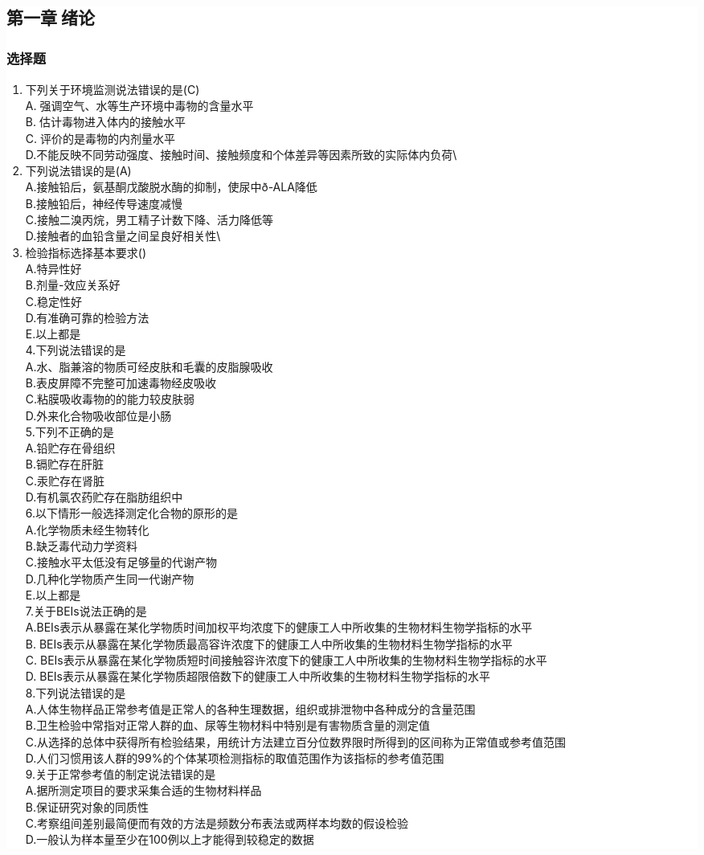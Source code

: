 #

## 第一章 绪论

### 选择题

1. 下列关于环境监测说法错误的是(C) \
A. 强调空气、水等生产环境中毒物的含量水平\
B. 估计毒物进入体内的接触水平\
C. 评价的是毒物的内剂量水平\
D.不能反映不同劳动强度、接触时间、接触频度和个体差异等因素所致的实际体内负荷\
2. 下列说法错误的是(A) \
A.接触铅后，氨基酮戊酸脱水酶的抑制，使尿中ð-ALA降低\
B.接触铅后，神经传导速度减慢\
C.接触二溴丙烷，男工精子计数下降、活力降低等\
D.接触者的血铅含量之间呈良好相关性\
3. 检验指标选择基本要求() \
A.特异性好\
B.剂量-效应关系好\
C.稳定性好\
D.有准确可靠的检验方法\
E.以上都是\
4.下列说法错误的是 \
A.水、脂兼溶的物质可经皮肤和毛囊的皮脂腺吸收\
B.表皮屏障不完整可加速毒物经皮吸收\
C.粘膜吸收毒物的的能力较皮肤弱\
D.外来化合物吸收部位是小肠\
5.下列不正确的是 \
A.铅贮存在骨组织\
B.镉贮存在肝脏\
C.汞贮存在肾脏\
D.有机氯农药贮存在脂肪组织中\
6.以下情形一般选择测定化合物的原形的是 \
A.化学物质未经生物转化\
B.缺乏毒代动力学资料\
C.接触水平太低没有足够量的代谢产物\
D.几种化学物质产生同一代谢产物\
E.以上都是\
7.关于BEIs说法正确的是 \
A.BEIs表示从暴露在某化学物质时间加权平均浓度下的健康工人中所收集的生物材料生物学指标的水平\
B. BEIs表示从暴露在某化学物质最高容许浓度下的健康工人中所收集的生物材料生物学指标的水平\
C. BEIs表示从暴露在某化学物质短时间接触容许浓度下的健康工人中所收集的生物材料生物学指标的水平\
D. BEIs表示从暴露在某化学物质超限倍数下的健康工人中所收集的生物材料生物学指标的水平\
8.下列说法错误的是 \
A.人体生物样品正常参考值是正常人的各种生理数据，组织或排泄物中各种成分的含量范围\
B.卫生检验中常指对正常人群的血、尿等生物材料中特别是有害物质含量的测定值\
C.从选择的总体中获得所有检验结果，用统计方法建立百分位数界限时所得到的区间称为正常值或参考值范围\
D.人们习惯用该人群的99%的个体某项检测指标的取值范围作为该指标的参考值范围\
9.关于正常参考值的制定说法错误的是 \
A.据所测定项目的要求采集合适的生物材料样品\
B.保证研究对象的同质性\
C.考察组间差别最简便而有效的方法是频数分布表法或两样本均数的假设检验\
D.一般认为样本量至少在100例以上才能得到较稳定的数据
